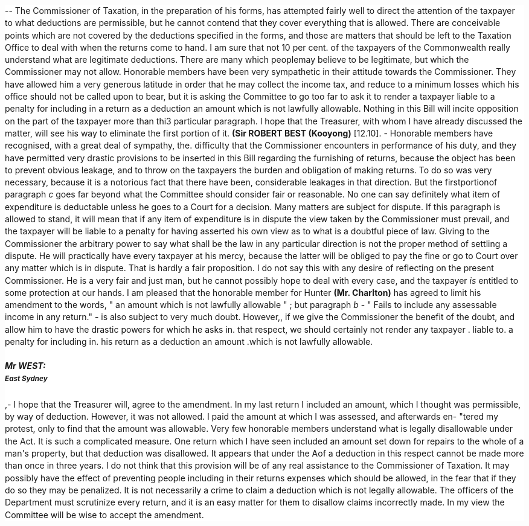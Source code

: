 -- The Commissioner of Taxation, in the preparation of his forms, has attempted fairly well to direct the attention of the taxpayer to what deductions are permissible, but he cannot contend that they cover everything that is allowed. There are conceivable points which are not covered by the deductions specified in the forms, and those are matters that should be left to the Taxation Office to deal with when the returns come to hand. I am sure that not 10 per cent. of the taxpayers of the Commonwealth really understand what are legitimate deductions. There are many which peoplemay believe to be legitimate, but which the Commissioner may not allow. Honorable members have been very sympathetic in their attitude towards the Commissioner. They have allowed him a very generous latitude in order that he may collect the income tax, and reduce to a minimum losses which his office should not be called upon to bear, but it is asking the Committee to go too far to ask it to render a taxpayer liable to a penalty for including in a return as a deduction an amount which is not lawfully allowable. Nothing in this Bill will incite opposition on the part of the taxpayer more than thi3 particular paragraph. I hope that the Treasurer, with whom I have already discussed the matter, will see his way to eliminate the first portion of it.  **(Sir ROBERT BEST (Kooyong)**  [12.10]. - Honorable members have recognised, with a great deal of sympathy, the. difficulty that the Commissioner encounters in performance of his duty, and they have permitted very drastic provisions to be inserted in this Bill regarding the furnishing of returns, because the object has been to prevent obvious leakage, and to throw on the taxpayers the burden and obligation of making returns. To do so was very necessary, because it is a notorious fact that there have been, considerable leakages in that direction. But the firstportionof paragraph  *c*  goes far beyond what the Committee should consider fair or reasonable. No one can say definitely what item of expenditure is deductable unless he goes to a Court for a decision. Many matters are subject for dispute. If this paragraph is allowed to stand, it will mean that if any item of expenditure is in dispute the view taken by the Commissioner must prevail, and the taxpayer will be liable to a penalty for having asserted his own view as to what is a doubtful piece of law. Giving to the Commissioner the arbitrary power to say what shall be the law in any particular direction is not the proper method of settling a dispute. He will practically have every taxpayer at his mercy, because the latter will be obliged to pay the fine or go to Court over any matter which is in dispute. That is hardly a fair proposition. I do not say this with any desire of reflecting on the present Commissioner. He is a very fair and just man, but he cannot possibly hope to deal with every case, and the taxpayer  *is*  entitled to some protection at our hands. I am pleased that the honorable member for Hunter  **(Mr. Charlton)**  has agreed to limit his amendment to the words, " an amount which is not lawfully allowable " ; but paragraph  *b*  - " Fails to include any assessable income in any return." - is also subject to very much doubt. However,, if we give the Commissioner the benefit of the doubt, and allow him to have the drastic powers for which he asks in. that respect, we should certainly not render any taxpayer . liable to. a penalty for including in. his return as a deduction an amount .which is not lawfully allowable. 

##### Mr WEST:<br><small class="text-muted">East Sydney</small>

,- I hope that the Treasurer will, agree to the amendment. In my last return I included an amount, which I thought was permissible, by way of deduction. However, it was not allowed. I paid the amount at which I was assessed, and afterwards en- "tered my protest, only to find that the amount was allowable. Very few honorable members understand what is legally  disallowable  under the Act. It is such a complicated measure. One return which I have seen included an amount set down for repairs to the whole of a man's property, but that deduction was disallowed. It appears that under the Aof a deduction in this respect cannot be made more than once in three years. I do not think that this provision will be of any real assistance to the Commissioner of Taxation. It may  possibly  have the effect of preventing people including in their returns expenses which should be allowed, in the fear that if they do so they may be penalized. It is not necessarily a crime to claim a deduction which is not legally allowable. The officers of the Department must scrutinize every return, and it is an easy matter for them to disallow claims incorrectly made. In my view the Committee will be wise to accept the amendment. 
